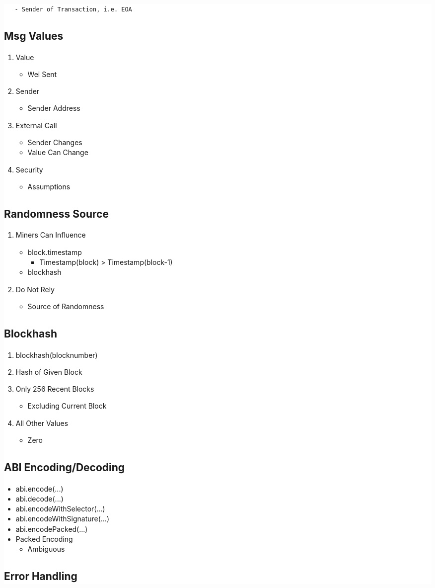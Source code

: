        - Sender of Transaction, i.e. EOA

## Msg Values

1. Value

   - Wei Sent

2. Sender

   - Sender Address

3. External Call

   - Sender Changes
   - Value Can Change

4. Security
   - Assumptions

## Randomness Source

1. Miners Can Influence

   - block.timestamp
     - Timestamp(block) > Timestamp(block-1)
   - blockhash

2. Do Not Rely
   - Source of Randomness

## Blockhash

1. blockhash(blocknumber)

2. Hash of Given Block

3. Only 256 Recent Blocks

   - Excluding Current Block

4. All Other Values
   - Zero

## ABI Encoding/Decoding

- abi.encode(...)
- abi.decode(...)
- abi.encodeWithSelector(...)
- abi.encodeWithSignature(...)
- abi.encodePacked(...)
- Packed Encoding
  - Ambiguous

## Error Handling
